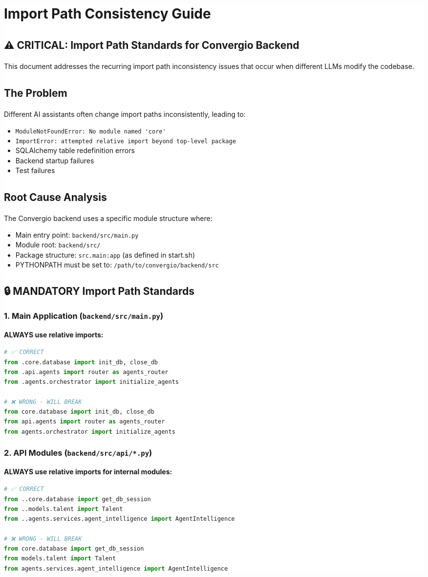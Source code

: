 # Import Path Consistency Guide

## ⚠️ CRITICAL: Import Path Standards for Convergio Backend

This document addresses the recurring import path inconsistency issues that occur when different LLMs modify the codebase.

## The Problem

Different AI assistants often change import paths inconsistently, leading to:
- `ModuleNotFoundError: No module named 'core'`
- `ImportError: attempted relative import beyond top-level package`
- SQLAlchemy table redefinition errors
- Backend startup failures
- Test failures

## Root Cause Analysis

The Convergio backend uses a specific module structure where:
- Main entry point: `backend/src/main.py`
- Module root: `backend/src/`
- Package structure: `src.main:app` (as defined in start.sh)
- PYTHONPATH must be set to: `/path/to/convergio/backend/src`

## 🔒 MANDATORY Import Path Standards

### 1. Main Application (`backend/src/main.py`)
**ALWAYS use relative imports:**
```python
# ✅ CORRECT
from .core.database import init_db, close_db
from .api.agents import router as agents_router
from .agents.orchestrator import initialize_agents

# ❌ WRONG - WILL BREAK
from core.database import init_db, close_db
from api.agents import router as agents_router
from agents.orchestrator import initialize_agents
```

### 2. API Modules (`backend/src/api/*.py`)
**ALWAYS use relative imports for internal modules:**
```python
# ✅ CORRECT
from ..core.database import get_db_session
from ..models.talent import Talent
from ..agents.services.agent_intelligence import AgentIntelligence

# ❌ WRONG - WILL BREAK
from core.database import get_db_session
from models.talent import Talent
from agents.services.agent_intelligence import AgentIntelligence
```
